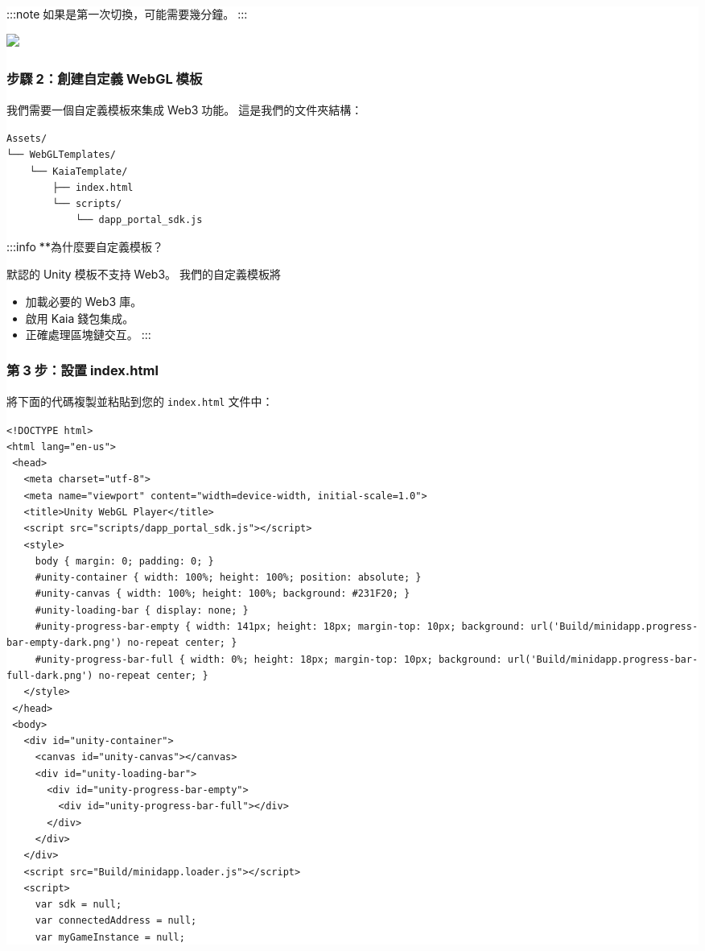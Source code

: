 :::note
如果是第一次切換，可能需要幾分鐘。
:::

![](/img/minidapps/unity-minidapp/ui-webgl-switch.png)

### 步驟 2：創建自定義 WebGL 模板

我們需要一個自定義模板來集成 Web3 功能。 這是我們的文件夾結構：

```code
Assets/
└── WebGLTemplates/
    └── KaiaTemplate/
        ├── index.html
        └── scripts/
            └── dapp_portal_sdk.js
```

:::info
\*\*為什麼要自定義模板？

默認的 Unity 模板不支持 Web3。 我們的自定義模板將

- 加載必要的 Web3 庫。
- 啟用 Kaia 錢包集成。
- 正確處理區塊鏈交互。
  :::

### 第 3 步：設置 index.html

將下面的代碼複製並粘貼到您的 `index.html` 文件中：

```
<!DOCTYPE html>
<html lang="en-us">
 <head>
   <meta charset="utf-8">
   <meta name="viewport" content="width=device-width, initial-scale=1.0">
   <title>Unity WebGL Player</title>
   <script src="scripts/dapp_portal_sdk.js"></script>
   <style>
     body { margin: 0; padding: 0; }
     #unity-container { width: 100%; height: 100%; position: absolute; }
     #unity-canvas { width: 100%; height: 100%; background: #231F20; }
     #unity-loading-bar { display: none; }
     #unity-progress-bar-empty { width: 141px; height: 18px; margin-top: 10px; background: url('Build/minidapp.progress-bar-empty-dark.png') no-repeat center; }
     #unity-progress-bar-full { width: 0%; height: 18px; margin-top: 10px; background: url('Build/minidapp.progress-bar-full-dark.png') no-repeat center; }
   </style>
 </head>
 <body>
   <div id="unity-container">
     <canvas id="unity-canvas"></canvas>
     <div id="unity-loading-bar">
       <div id="unity-progress-bar-empty">
         <div id="unity-progress-bar-full"></div>
       </div>
     </div>
   </div>
   <script src="Build/minidapp.loader.js"></script>
   <script>
     var sdk = null;
     var connectedAddress = null;
     var myGameInstance = null;

```